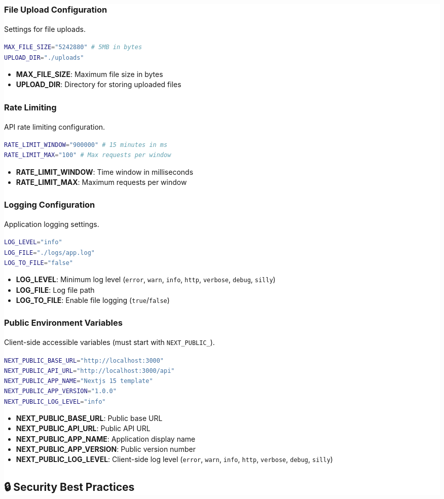 ### File Upload Configuration
Settings for file uploads.

```bash
MAX_FILE_SIZE="5242880" # 5MB in bytes
UPLOAD_DIR="./uploads"
```

- **MAX_FILE_SIZE**: Maximum file size in bytes
- **UPLOAD_DIR**: Directory for storing uploaded files

### Rate Limiting
API rate limiting configuration.

```bash
RATE_LIMIT_WINDOW="900000" # 15 minutes in ms
RATE_LIMIT_MAX="100" # Max requests per window
```

- **RATE_LIMIT_WINDOW**: Time window in milliseconds
- **RATE_LIMIT_MAX**: Maximum requests per window

### Logging Configuration
Application logging settings.

```bash
LOG_LEVEL="info"
LOG_FILE="./logs/app.log"
LOG_TO_FILE="false"
```

- **LOG_LEVEL**: Minimum log level (`error`, `warn`, `info`, `http`, `verbose`, `debug`, `silly`)
- **LOG_FILE**: Log file path
- **LOG_TO_FILE**: Enable file logging (`true`/`false`)

### Public Environment Variables
Client-side accessible variables (must start with `NEXT_PUBLIC_`).

```bash
NEXT_PUBLIC_BASE_URL="http://localhost:3000"
NEXT_PUBLIC_API_URL="http://localhost:3000/api"
NEXT_PUBLIC_APP_NAME="Nextjs 15 template"
NEXT_PUBLIC_APP_VERSION="1.0.0"
NEXT_PUBLIC_LOG_LEVEL="info"
```

- **NEXT_PUBLIC_BASE_URL**: Public base URL
- **NEXT_PUBLIC_API_URL**: Public API URL
- **NEXT_PUBLIC_APP_NAME**: Application display name
- **NEXT_PUBLIC_APP_VERSION**: Public version number
- **NEXT_PUBLIC_LOG_LEVEL**: Client-side log level (`error`, `warn`, `info`, `http`, `verbose`, `debug`, `silly`)

## 🔒 Security Best Practices
